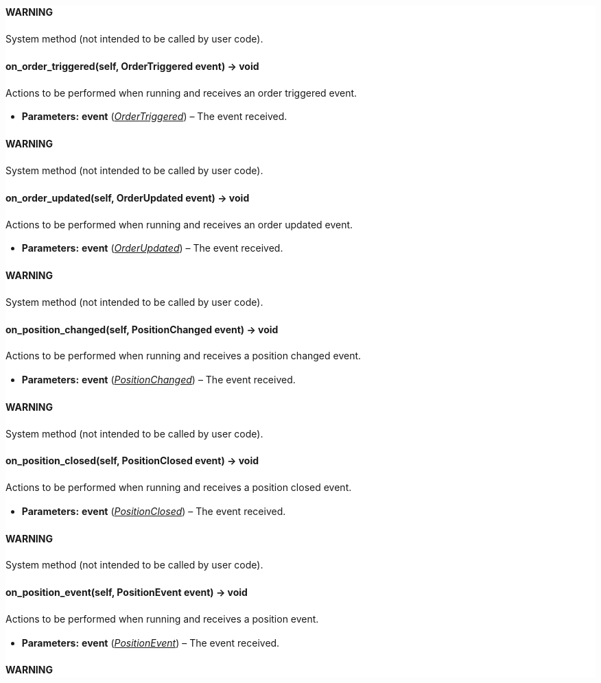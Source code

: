 #### WARNING

System method (not intended to be called by user code).

#### on_order_triggered(self, OrderTriggered event) → void

Actions to be performed when running and receives an order triggered event.

- **Parameters:** **event** ([_OrderTriggered_](https://nautilustrader.io/docs/latest/api_reference/model/events#nautilus_trader.model.events.OrderTriggered)) – The event received.

#### WARNING

System method (not intended to be called by user code).

#### on_order_updated(self, OrderUpdated event) → void

Actions to be performed when running and receives an order updated event.

- **Parameters:** **event** ([_OrderUpdated_](https://nautilustrader.io/docs/latest/api_reference/model/events#nautilus_trader.model.events.OrderUpdated)) – The event received.

#### WARNING

System method (not intended to be called by user code).

#### on_position_changed(self, PositionChanged event) → void

Actions to be performed when running and receives a position changed event.

- **Parameters:** **event** ([_PositionChanged_](https://nautilustrader.io/docs/latest/api_reference/model/events#nautilus_trader.model.events.PositionChanged)) – The event received.

#### WARNING

System method (not intended to be called by user code).

#### on_position_closed(self, PositionClosed event) → void

Actions to be performed when running and receives a position closed event.

- **Parameters:** **event** ([_PositionClosed_](https://nautilustrader.io/docs/latest/api_reference/model/events#nautilus_trader.model.events.PositionClosed)) – The event received.

#### WARNING

System method (not intended to be called by user code).

#### on_position_event(self, PositionEvent event) → void

Actions to be performed when running and receives a position event.

- **Parameters:** **event** ([_PositionEvent_](https://nautilustrader.io/docs/latest/api_reference/model/events#nautilus_trader.model.events.PositionEvent)) – The event received.

#### WARNING
